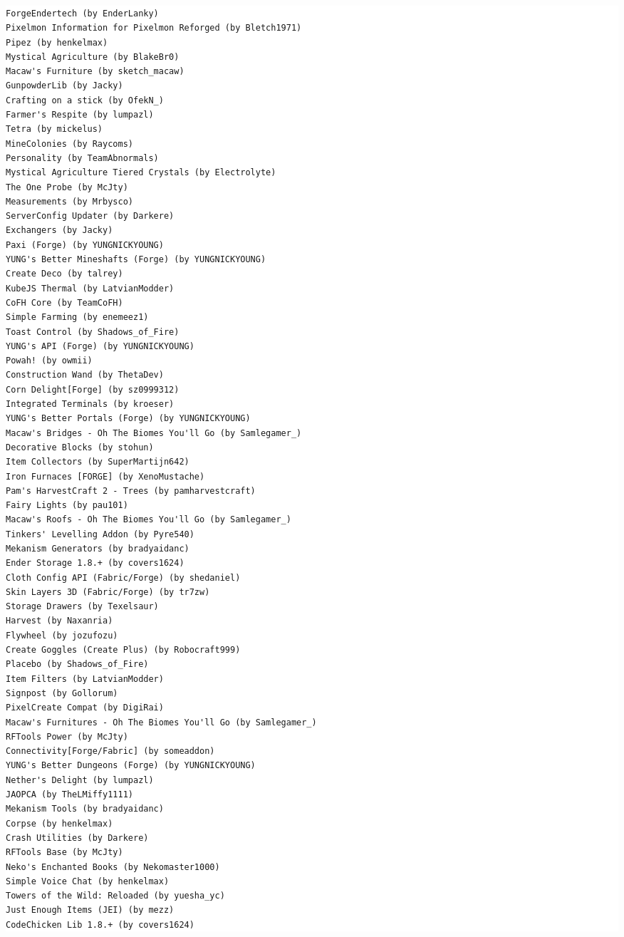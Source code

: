     ForgeEndertech (by EnderLanky)
    Pixelmon Information for Pixelmon Reforged (by Bletch1971)
    Pipez (by henkelmax)
    Mystical Agriculture (by BlakeBr0)
    Macaw's Furniture (by sketch_macaw)
    GunpowderLib (by Jacky)
    Crafting on a stick (by OfekN_)
    Farmer's Respite (by lumpazl)
    Tetra (by mickelus)
    MineColonies (by Raycoms)
    Personality (by TeamAbnormals)
    Mystical Agriculture Tiered Crystals (by Electrolyte)
    The One Probe (by McJty)
    Measurements (by Mrbysco)
    ServerConfig Updater (by Darkere)
    Exchangers (by Jacky)
    Paxi (Forge) (by YUNGNICKYOUNG)
    YUNG's Better Mineshafts (Forge) (by YUNGNICKYOUNG)
    Create Deco (by talrey)
    KubeJS Thermal (by LatvianModder)
    CoFH Core (by TeamCoFH)
    Simple Farming (by enemeez1)
    Toast Control (by Shadows_of_Fire)
    YUNG's API (Forge) (by YUNGNICKYOUNG)
    Powah! (by owmii)
    Construction Wand (by ThetaDev)
    Corn Delight[Forge] (by sz0999312)
    Integrated Terminals (by kroeser)
    YUNG's Better Portals (Forge) (by YUNGNICKYOUNG)
    Macaw's Bridges - Oh The Biomes You'll Go (by Samlegamer_)
    Decorative Blocks (by stohun)
    Item Collectors (by SuperMartijn642)
    Iron Furnaces [FORGE] (by XenoMustache)
    Pam's HarvestCraft 2 - Trees (by pamharvestcraft)
    Fairy Lights (by pau101)
    Macaw's Roofs - Oh The Biomes You'll Go (by Samlegamer_)
    Tinkers' Levelling Addon (by Pyre540)
    Mekanism Generators (by bradyaidanc)
    Ender Storage 1.8.+ (by covers1624)
    Cloth Config API (Fabric/Forge) (by shedaniel)
    Skin Layers 3D (Fabric/Forge) (by tr7zw)
    Storage Drawers (by Texelsaur)
    Harvest (by Naxanria)
    Flywheel (by jozufozu)
    Create Goggles (Create Plus) (by Robocraft999)
    Placebo (by Shadows_of_Fire)
    Item Filters (by LatvianModder)
    Signpost (by Gollorum)
    PixelCreate Compat (by DigiRai)
    Macaw's Furnitures - Oh The Biomes You'll Go (by Samlegamer_)
    RFTools Power (by McJty)
    Connectivity[Forge/Fabric] (by someaddon)
    YUNG's Better Dungeons (Forge) (by YUNGNICKYOUNG)
    Nether's Delight (by lumpazl)
    JAOPCA (by TheLMiffy1111)
    Mekanism Tools (by bradyaidanc)
    Corpse (by henkelmax)
    Crash Utilities (by Darkere)
    RFTools Base (by McJty)
    Neko's Enchanted Books (by Nekomaster1000)
    Simple Voice Chat (by henkelmax)
    Towers of the Wild: Reloaded (by yuesha_yc)
    Just Enough Items (JEI) (by mezz)
    CodeChicken Lib 1.8.+ (by covers1624)